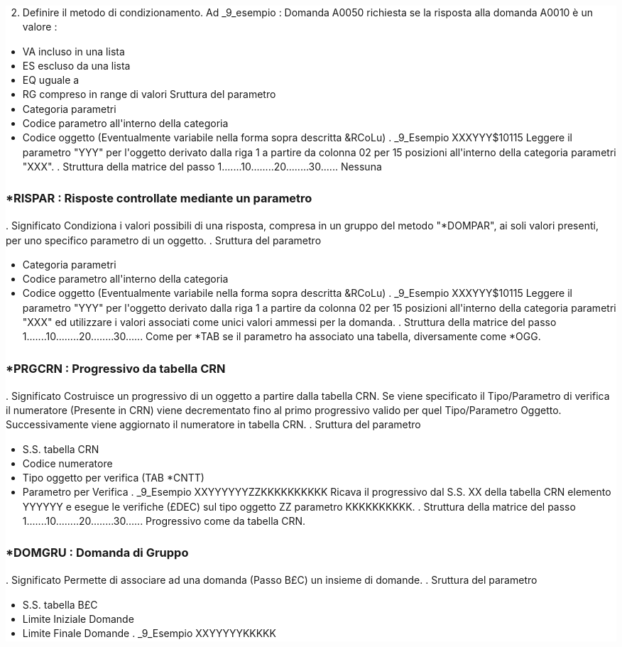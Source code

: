 2)   Definire il metodo di condizionamento.
Ad _9_esempio : 
Domanda A0050 richiesta se la risposta alla domanda A0010 è un valore : 
-    VA   incluso in una lista
-    ES   escluso da una lista
-    EQ   uguale a
-    RG   compreso in range di valori
Sruttura del parametro
-    Categoria parametri
-    Codice parametro all'interno della categoria
-    Codice oggetto (Eventualmente variabile nella forma sopra descritta &RCoLu)
.     _9_Esempio
XXXYYY$10115
Leggere il parametro "YYY" per l'oggetto derivato dalla riga 1 a partire da colonna 02 per 15 posizioni all'interno della categoria parametri "XXX".
.    Struttura della matrice del passo
1.......10........20........30......
Nessuna
### \*RISPAR :   Risposte controllate mediante un parametro
.    Significato
Condiziona i valori possibili di una risposta, compresa in un gruppo del metodo "\*DOMPAR", ai soli valori presenti, per uno specifico parametro di un oggetto.
.    Sruttura del parametro
-    Categoria parametri
-    Codice parametro all'interno della categoria
-    Codice oggetto (Eventualmente variabile nella forma sopra descritta &RCoLu)
.     _9_Esempio
XXXYYY$10115
Leggere il parametro "YYY" per l'oggetto derivato dalla riga 1 a partire da colonna 02 per 15 posizioni all'interno della categoria parametri "XXX" ed utilizzare i valori associati come unici valori ammessi per la domanda.
.    Struttura della matrice del passo
1.......10........20........30......
Come per \*TAB se il parametro ha associato una tabella, diversamente come \*OGG.
### \*PRGCRN :   Progressivo da tabella CRN
.    Significato
Costruisce un progressivo di un oggetto a partire dalla tabella CRN.
Se viene specificato il Tipo/Parametro di verifica il numeratore (Presente in CRN) viene decrementato fino al primo progressivo valido per quel Tipo/Parametro Oggetto.
Successivamente viene aggiornato il numeratore in tabella CRN.
.    Sruttura del parametro
-    S.S. tabella CRN
-    Codice numeratore
-    Tipo oggetto per verifica (TAB \*CNTT)
-    Parametro per Verifica
.   _9_Esempio
XXYYYYYYZZKKKKKKKKKK
Ricava il progressivo dal S.S. XX della tabella CRN elemento YYYYYY e esegue le verifiche (£DEC) sul tipo oggetto ZZ parametro KKKKKKKKKK.
.    Struttura della matrice del passo
1.......10........20........30......
Progressivo come da tabella CRN.
### \*DOMGRU :   Domanda di Gruppo
.    Significato
Permette di associare ad una domanda (Passo B£C) un insieme di domande.
.    Sruttura del parametro
-    S.S. tabella B£C
-    Limite Iniziale Domande
-    Limite Finale Domande
.   _9_Esempio
XXYYYYYKKKKK